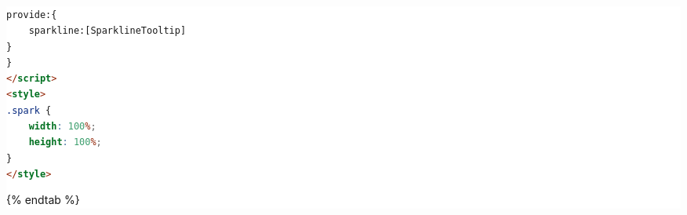 ```html
provide:{
    sparkline:[SparklineTooltip]
}
}
</script>
<style>
.spark {
    width: 100%;
    height: 100%;
}
</style>
```

{% endtab %}
